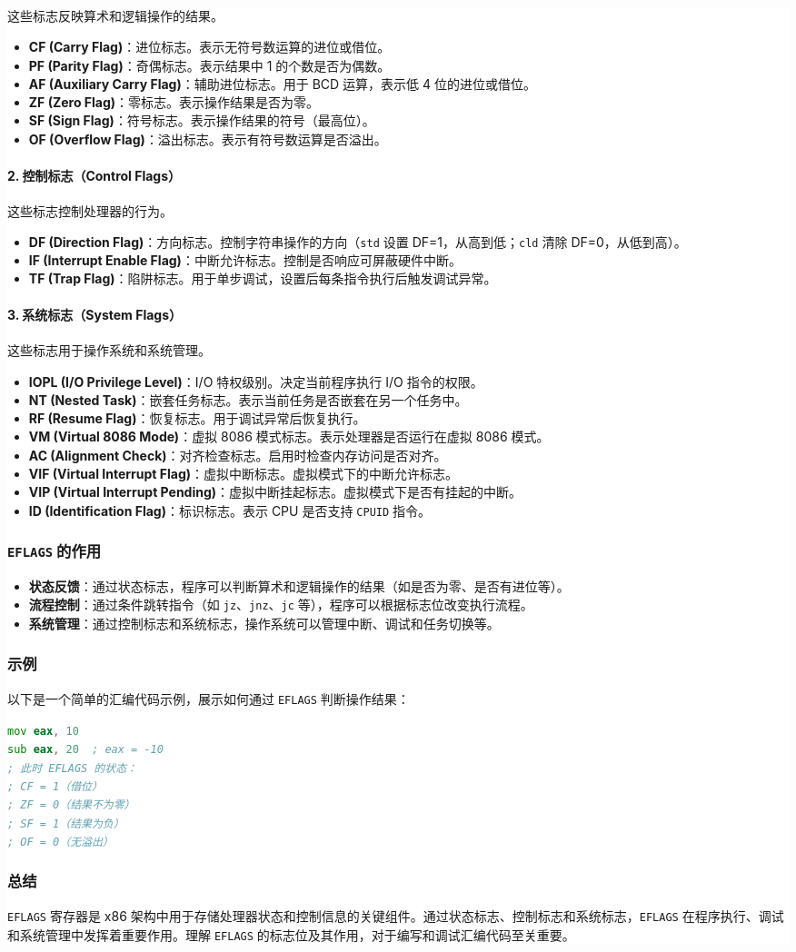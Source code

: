 这些标志反映算术和逻辑操作的结果。

- **CF (Carry Flag)**：进位标志。表示无符号数运算的进位或借位。
- **PF (Parity Flag)**：奇偶标志。表示结果中 1 的个数是否为偶数。
- **AF (Auxiliary Carry Flag)**：辅助进位标志。用于 BCD 运算，表示低 4 位的进位或借位。
- **ZF (Zero Flag)**：零标志。表示操作结果是否为零。
- **SF (Sign Flag)**：符号标志。表示操作结果的符号（最高位）。
- **OF (Overflow Flag)**：溢出标志。表示有符号数运算是否溢出。

#### 2. **控制标志（Control Flags）**

这些标志控制处理器的行为。

- **DF (Direction Flag)**：方向标志。控制字符串操作的方向（`std` 设置 DF=1，从高到低；`cld` 清除 DF=0，从低到高）。
- **IF (Interrupt Enable Flag)**：中断允许标志。控制是否响应可屏蔽硬件中断。
- **TF (Trap Flag)**：陷阱标志。用于单步调试，设置后每条指令执行后触发调试异常。

#### 3. **系统标志（System Flags）**

这些标志用于操作系统和系统管理。

- **IOPL (I/O Privilege Level)**：I/O 特权级别。决定当前程序执行 I/O 指令的权限。
- **NT (Nested Task)**：嵌套任务标志。表示当前任务是否嵌套在另一个任务中。
- **RF (Resume Flag)**：恢复标志。用于调试异常后恢复执行。
- **VM (Virtual 8086 Mode)**：虚拟 8086 模式标志。表示处理器是否运行在虚拟 8086 模式。
- **AC (Alignment Check)**：对齐检查标志。启用时检查内存访问是否对齐。
- **VIF (Virtual Interrupt Flag)**：虚拟中断标志。虚拟模式下的中断允许标志。
- **VIP (Virtual Interrupt Pending)**：虚拟中断挂起标志。虚拟模式下是否有挂起的中断。
- **ID (Identification Flag)**：标识标志。表示 CPU 是否支持 `CPUID` 指令。

### `EFLAGS` 的作用

- **状态反馈**：通过状态标志，程序可以判断算术和逻辑操作的结果（如是否为零、是否有进位等）。
- **流程控制**：通过条件跳转指令（如 `jz`、`jnz`、`jc` 等），程序可以根据标志位改变执行流程。
- **系统管理**：通过控制标志和系统标志，操作系统可以管理中断、调试和任务切换等。

### 示例

以下是一个简单的汇编代码示例，展示如何通过 `EFLAGS` 判断操作结果：

```asm
mov eax, 10
sub eax, 20  ; eax = -10
; 此时 EFLAGS 的状态：
; CF = 1（借位）
; ZF = 0（结果不为零）
; SF = 1（结果为负）
; OF = 0（无溢出）
```

### 总结

`EFLAGS` 寄存器是 x86 架构中用于存储处理器状态和控制信息的关键组件。通过状态标志、控制标志和系统标志，`EFLAGS` 在程序执行、调试和系统管理中发挥着重要作用。理解 `EFLAGS` 的标志位及其作用，对于编写和调试汇编代码至关重要。
